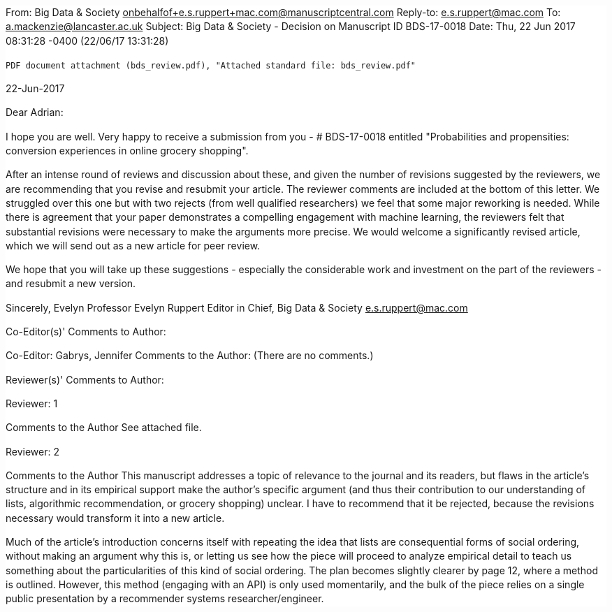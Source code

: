 	
From:	Big Data & Society <onbehalfof+e.s.ruppert+mac.com@manuscriptcentral.com>
Reply-to:	e.s.ruppert@mac.com
To:	a.mackenzie@lancaster.ac.uk
Subject:	Big Data & Society - Decision on Manuscript ID BDS-17-0018
Date:	Thu, 22 Jun 2017 08:31:28 -0400 (22/06/17 13:31:28)


	PDF document attachment (bds_review.pdf), "Attached standard file: bds_review.pdf"
22-Jun-2017

Dear Adrian:

I hope you are well. Very happy to receive a submission from you -  # BDS-17-0018 entitled "Probabilities and propensities: conversion experiences in online grocery shopping".

After an intense round of reviews and discussion about these, and given the number of revisions suggested by the reviewers, we are recommending that you revise and resubmit your article. The reviewer comments are included at the bottom of this letter. We struggled over this one but with two rejects (from well qualified researchers) we feel that some major reworking is needed. While there is agreement that your paper demonstrates a compelling engagement with machine learning, the reviewers felt that substantial revisions were necessary to make the arguments more precise.  We would welcome a significantly revised article, which we will send out as a new article for peer review.

We hope that you will take up these suggestions - especially the considerable work and investment on the part of the reviewers - and resubmit a new version.

Sincerely,
Evelyn
Professor Evelyn Ruppert
Editor in Chief, Big Data & Society
e.s.ruppert@mac.com

Co-Editor(s)' Comments to Author:

Co-Editor: Gabrys, Jennifer
Comments to the Author:
(There are no comments.)

Reviewer(s)' Comments to Author:

Reviewer: 1

Comments to the Author
See attached file. 

Reviewer: 2

Comments to the Author
This manuscript addresses a topic of relevance to the journal and its readers, but flaws in the article’s structure and in its empirical support make the author’s specific argument (and thus their contribution to our understanding of lists, algorithmic recommendation, or grocery shopping) unclear. I have to recommend that it be rejected, because the revisions necessary would transform it into a new article.

Much of the article’s introduction concerns itself with repeating the idea that lists are consequential forms of social ordering, without making an argument why this is, or letting us see how the piece will proceed to analyze empirical detail to teach us something about the particularities of this kind of social ordering. The plan becomes slightly clearer by page 12, where a method is outlined. However, this method (engaging with an API) is only used momentarily, and the bulk of the piece relies on a single public presentation by a recommender systems researcher/engineer.
